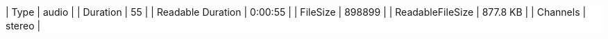 | Type | audio |
| Duration | 55 |
| Readable Duration | 0:00:55 |
| FileSize | 898899 |
| ReadableFileSize | 877.8 KB |
| Channels | stereo |


